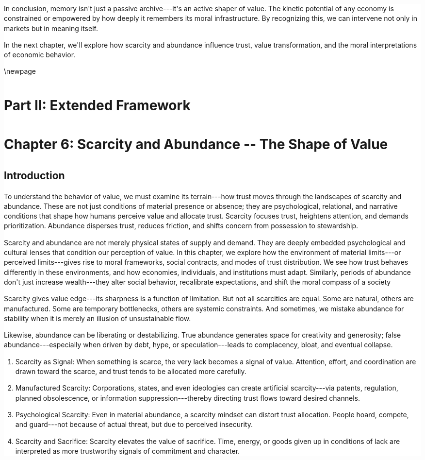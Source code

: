 In conclusion, memory isn't just a passive archive---it's an active shaper of value. The kinetic potential of any economy is constrained or empowered by how deeply it remembers its moral infrastructure. By recognizing this, we can intervene not only in markets but in meaning itself.

In the next chapter, we'll explore how scarcity and abundance influence trust, value transformation, and the moral interpretations of economic behavior.

\newpage

# Part II: Extended Framework

# Chapter 6: Scarcity and Abundance -- The Shape of Value

## Introduction

To understand the behavior of value, we must examine its terrain---how trust moves through the landscapes of scarcity and abundance. These are not just conditions of material presence or absence; they are psychological, relational, and narrative conditions that shape how humans perceive value and allocate trust. Scarcity focuses trust, heightens attention, and demands prioritization. Abundance disperses trust, reduces friction, and shifts concern from possession to stewardship.

Scarcity and abundance are not merely physical states of supply and demand. They are deeply embedded psychological and cultural lenses that condition our perception of value. In this chapter, we explore how the environment of material limits---or perceived limits---gives rise to moral frameworks, social contracts, and modes of trust distribution. We see how trust behaves differently in these environments, and how economies, individuals, and institutions must adapt. Similarly, periods of abundance don't just increase wealth---they alter social behavior, recalibrate expectations, and shift the moral compass of a society

Scarcity gives value edge---its sharpness is a function of limitation. But not all scarcities are equal. Some are natural, others are manufactured. Some are temporary bottlenecks, others are systemic constraints. And sometimes, we mistake abundance for stability when it is merely an illusion of unsustainable flow.

Likewise, abundance can be liberating or destabilizing. True abundance generates space for creativity and generosity; false abundance---especially when driven by debt, hype, or speculation---leads to complacency, bloat, and eventual collapse. 

1. Scarcity as Signal:
When something is scarce, the very lack becomes a signal of value. Attention, effort, and coordination are drawn toward the scarce, and trust tends to be allocated more carefully.

2. Manufactured Scarcity:
Corporations, states, and even ideologies can create artificial scarcity---via patents, regulation, planned obsolescence, or information suppression---thereby directing trust flows toward desired channels.

3. Psychological Scarcity:
Even in material abundance, a scarcity mindset can distort trust allocation. People hoard, compete, and guard---not because of actual threat, but due to perceived insecurity.

4. Scarcity and Sacrifice:
Scarcity elevates the value of sacrifice. Time, energy, or goods given up in conditions of lack are interpreted as more trustworthy signals of commitment and character.
